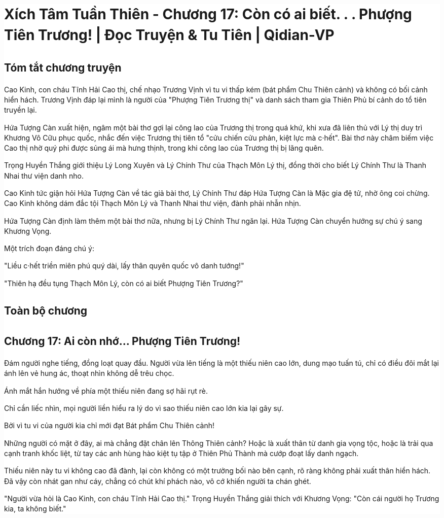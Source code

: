 # Xích Tâm Tuần Thiên - Chương 17: Còn có ai biết. . . Phượng Tiên Trương! | Đọc Truyện & Tu Tiên | Qidian-VP



## Tóm tắt chương truyện

Cao Kinh, con cháu Tĩnh Hải Cao thị, chế nhạo Trương Vịnh vì tu vi thấp kém (bát phẩm Chu Thiên cảnh) và không có bối cảnh hiển hách. Trương Vịnh đáp lại mình là người của "Phượng Tiên Trương thị" và danh sách tham gia Thiên Phủ bí cảnh do tổ tiên truyền lại.

Hứa Tượng Càn xuất hiện, ngâm một bài thơ gợi lại công lao của Trương thị trong quá khứ, khi xưa đã liên thủ với Lý thị duy trì Khương Vô Cữu phục quốc, nhắc đến việc Trương thị tiên tổ "cửu chiến cửu phản, kiệt lực mà c·hết". Bài thơ này châm biếm việc Cao thị nhờ quý phi được sủng ái mà hưng thịnh, trong khi công lao của Trương thị bị lãng quên.

Trọng Huyền Thắng giới thiệu Lý Long Xuyên và Lý Chính Thư của Thạch Môn Lý thị, đồng thời cho biết Lý Chính Thư là Thanh Nhai thư viện danh nho.

Cao Kinh tức giận hỏi Hứa Tượng Càn về tác giả bài thơ, Lý Chính Thư đáp Hứa Tượng Càn là Mặc gia đệ tử, nhờ ông coi chừng. Cao Kinh không dám đắc tội Thạch Môn Lý và Thanh Nhai thư viện, đành phải nhẫn nhịn.

Hứa Tượng Càn định làm thêm một bài thơ nữa, nhưng bị Lý Chính Thư ngăn lại. Hứa Tượng Càn chuyển hướng sự chú ý sang Khương Vọng.

Một trích đoạn đáng chú ý:

"Liều c·hết triền miên phú quý dài, lấy thân quyên quốc vô danh tướng!"

"Thiên hạ đều tụng Thạch Môn Lý, còn có ai biết Phượng Tiên Trương?"


## Toàn bộ chương

## Chương 17: Ai còn nhớ... Phượng Tiên Trương!

Đám người nghe tiếng, đồng loạt quay đầu. Người vừa lên tiếng là một thiếu niên cao lớn, dung mạo tuấn tú, chỉ có điều đôi mắt lại ánh lên vẻ hung ác, thoạt nhìn không dễ trêu chọc.

Ánh mắt hắn hướng về phía một thiếu niên đang sợ hãi rụt rè.

Chỉ cần liếc nhìn, mọi người liền hiểu ra lý do vì sao thiếu niên cao lớn kia lại gây sự.

Bởi vì tu vi của người kia chỉ mới đạt Bát phẩm Chu Thiên cảnh!

Những người có mặt ở đây, ai mà chẳng đặt chân lên Thông Thiên cảnh? Hoặc là xuất thân từ danh gia vọng tộc, hoặc là trải qua cạnh tranh khốc liệt, từ tay các anh hùng hào kiệt tụ tập ở Thiên Phủ Thành mà cướp đoạt lấy danh ngạch.

Thiếu niên này tu vi không cao đã đành, lại còn không có một trưởng bối nào bên cạnh, rõ ràng không phải xuất thân hiển hách. Đã vậy còn nhát gan như cáy, chẳng có chút khí phách nào, vô cớ khiến người ta chán ghét.

"Người vừa hỏi là Cao Kinh, con cháu Tĩnh Hải Cao thị." Trọng Huyền Thắng giải thích với Khương Vọng: "Còn cái người họ Trương kia, ta không biết."

